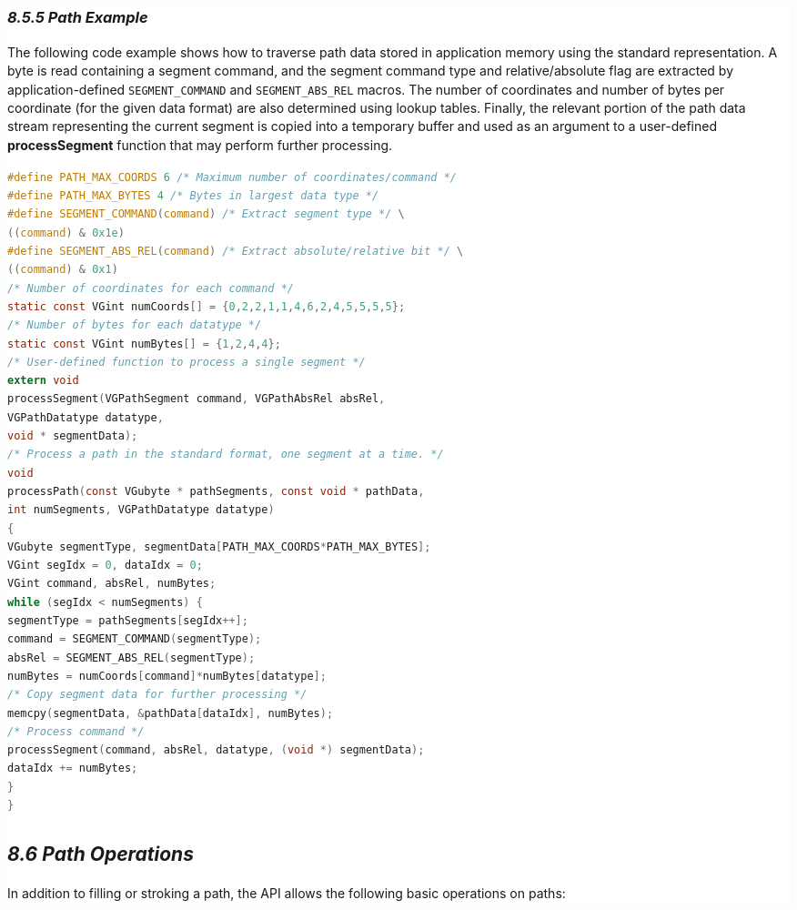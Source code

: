 
### _8.5.5 Path Example_<a name="Path_Example"></a>

The following code example shows how to traverse path data stored in application memory using the standard representation. A byte is read containing a segment command, and the segment command type and relative/absolute flag are extracted by application-defined `SEGMENT_COMMAND` and `SEGMENT_ABS_REL` macros. The number of coordinates and number of bytes per coordinate (for the given data format) are also determined using lookup tables. Finally, the relevant portion of the path data stream representing the current segment is copied into a temporary buffer and used as an argument to a user-defined **processSegment** function that may perform further processing.

```C
#define PATH_MAX_COORDS 6 /* Maximum number of coordinates/command */
#define PATH_MAX_BYTES 4 /* Bytes in largest data type */
#define SEGMENT_COMMAND(command) /* Extract segment type */ \
((command) & 0x1e)
#define SEGMENT_ABS_REL(command) /* Extract absolute/relative bit */ \
((command) & 0x1)
/* Number of coordinates for each command */
static const VGint numCoords[] = {0,2,2,1,1,4,6,2,4,5,5,5,5};
/* Number of bytes for each datatype */
static const VGint numBytes[] = {1,2,4,4};
/* User-defined function to process a single segment */
extern void
processSegment(VGPathSegment command, VGPathAbsRel absRel,
VGPathDatatype datatype,
void * segmentData);
/* Process a path in the standard format, one segment at a time. */
void
processPath(const VGubyte * pathSegments, const void * pathData,
int numSegments, VGPathDatatype datatype)
{
VGubyte segmentType, segmentData[PATH_MAX_COORDS*PATH_MAX_BYTES];
VGint segIdx = 0, dataIdx = 0;
VGint command, absRel, numBytes;
while (segIdx < numSegments) {
segmentType = pathSegments[segIdx++];
command = SEGMENT_COMMAND(segmentType);
absRel = SEGMENT_ABS_REL(segmentType);
numBytes = numCoords[command]*numBytes[datatype];
/* Copy segment data for further processing */
memcpy(segmentData, &pathData[dataIdx], numBytes);
/* Process command */
processSegment(command, absRel, datatype, (void *) segmentData);
dataIdx += numBytes;
}
}
```

## _8.6 Path Operations_<a name="Path_Operations"></a>

In addition to filling or stroking a path, the API allows the following basic operations on paths:
